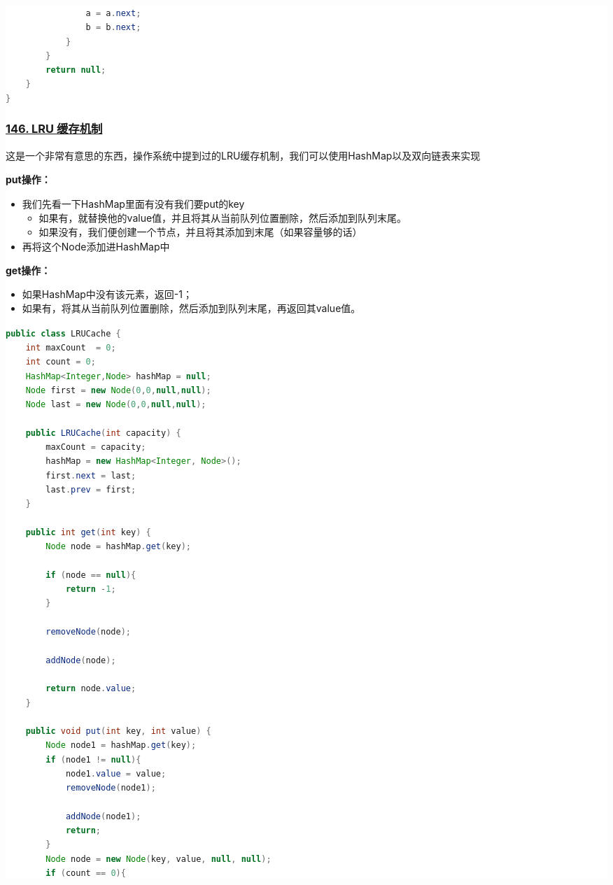 ```java
                a = a.next;
                b = b.next;
            }
        }
        return null;
    }
}
```

### [146. LRU 缓存机制](https://leetcode-cn.com/problems/lru-cache/)

这是一个非常有意思的东西，操作系统中提到过的LRU缓存机制，我们可以使用HashMap以及双向链表来实现

**put操作：**

- 我们先看一下HashMap里面有没有我们要put的key
  - 如果有，就替换他的value值，并且将其从当前队列位置删除，然后添加到队列末尾。
  - 如果没有，我们便创建一个节点，并且将其添加到末尾（如果容量够的话）
- 再将这个Node添加进HashMap中

**get操作：**

- 如果HashMap中没有该元素，返回-1；
- 如果有，将其从当前队列位置删除，然后添加到队列末尾，再返回其value值。

```java
public class LRUCache {
    int maxCount  = 0;
    int count = 0;
    HashMap<Integer,Node> hashMap = null;
    Node first = new Node(0,0,null,null);
    Node last = new Node(0,0,null,null);

    public LRUCache(int capacity) {
        maxCount = capacity;
        hashMap = new HashMap<Integer, Node>();
        first.next = last;
        last.prev = first;
    }

    public int get(int key) {
        Node node = hashMap.get(key);

        if (node == null){
            return -1;
        }

        removeNode(node);

        addNode(node);

        return node.value;
    }

    public void put(int key, int value) {
        Node node1 = hashMap.get(key);
        if (node1 != null){
            node1.value = value;
            removeNode(node1);

            addNode(node1);
            return;
        }
        Node node = new Node(key, value, null, null);
        if (count == 0){
```